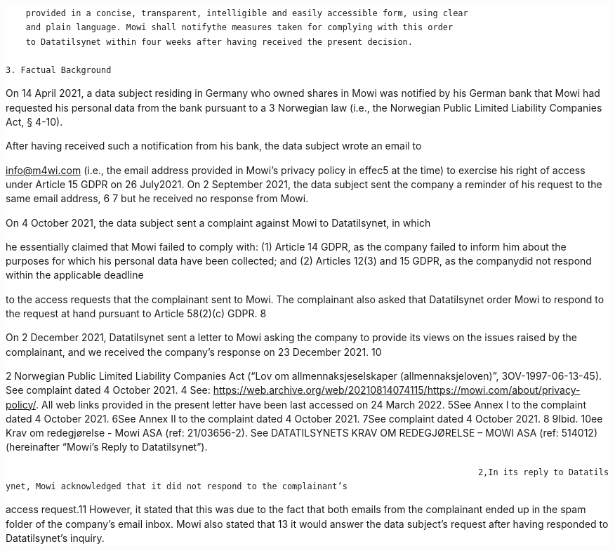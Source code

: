         provided in a concise, transparent, intelligible and easily accessible form, using clear
        and plain language. Mowi shall notifythe measures taken for complying with this order
        to Datatilsynet within four weeks after having received the present decision.

    3. Factual Background

On 14 April 2021, a data subject residing in Germany who owned shares in Mowi was notified
by his German bank that Mowi had requested his personal data from the bank pursuant to a
                                                                                           3
Norwegian law (i.e., the Norwegian Public Limited Liability Companies Act, § 4-10).

After having received such a notification from his bank, the data subject wrote an email to

info@m4wi.com (i.e., the email address provided in Mowi’s privacy policy in effec5 at the
time) to exercise his right of access under Article 15 GDPR on 26 July2021. On 2 September
2021, the data subject sent the company a reminder of his request to the same email address,       6
                                           7
but he received no response from Mowi.

On 4 October 2021, the data subject sent a complaint against Mowi to Datatilsynet, in which

he essentially claimed that Mowi failed to comply with: (1) Article 14 GDPR, as the company
failed to inform him about the purposes for which his personal data have been collected; and
(2) Articles 12(3) and 15 GDPR, as the companydid not respond within the applicable deadline

to the access requests that the complainant sent to Mowi. The complainant also asked that
Datatilsynet order Mowi to respond to the request at hand pursuant to Article 58(2)(c) GDPR.       8

On 2 December 2021, Datatilsynet sent a letter to Mowi asking the company to provide its
views on the issues raised by the complainant, and we received the company’s response on 23
December 2021.   10

2
  Norwegian Public Limited Liability Companies Act (“Lov om allmennaksjeselskaper (allmennaksjeloven)”,
3OV-1997-06-13-45).
 See complaint dated 4 October 2021.
4 See: <https://web.archive.org/web/20210814074115/https://mowi.com/about/privacy-policy/>. All web links
provided in the present letter have been last accessed on 24 March 2022.
5See Annex I to the complaint dated 4 October 2021.
6See Annex II to the complaint dated 4 October 2021.
7See complaint dated 4 October 2021.
8
9Ibid.
10ee Krav om redegjørelse - Mowi ASA (ref: 21/03656-2).
  See DATATILSYNETS KRAV OM REDEGJØRELSE – MOWI ASA (ref: 514012) (hereinafter “Mowi’s
Reply to Datatilsynet”).

                                                                                                  2,In its reply to Datatilsynet, Mowi acknowledged that it did not respond to the complainant’s
access request.11 However, it stated that this was due to the fact that both emails from the
complainant ended up in the spam folder of the company’s email inbox. Mowi also stated that
                                                                                            13
it would answer the data subject’s request after having responded to Datatilsynet’s inquiry.
